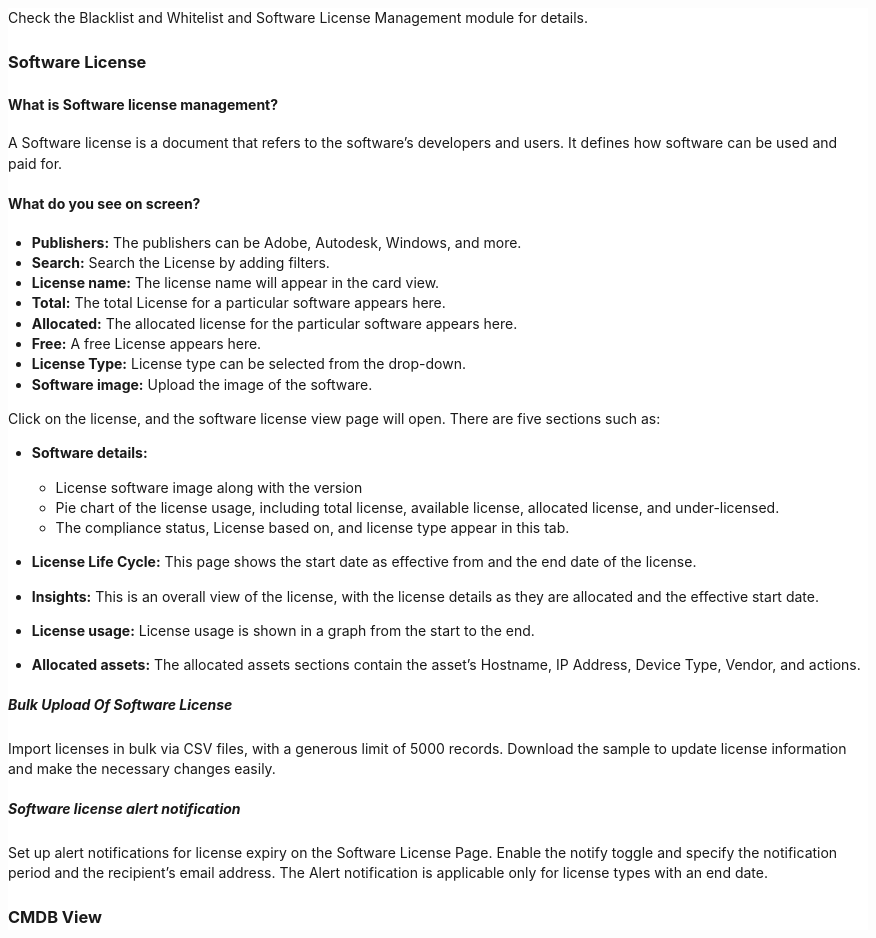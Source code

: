 Check the Blacklist and Whitelist and Software License Management module for details.






### Software License

#### What is Software license management?

A Software license is a document that refers to the software’s developers and users. It defines how software can be used and paid for.

#### What do you see on screen?

* **Publishers:** The publishers can be Adobe, Autodesk, Windows, and more.
* **Search:** Search the License by adding filters.
* **License name:** The license name will appear in the card view.
* **Total:** The total License for a particular software appears here.
* **Allocated:** The allocated license for the particular software appears here.
* **Free:** A free License appears here.
* **License Type:** License type can be selected from the drop-down.
* **Software image:** Upload the image of the software.

Click on the license, and the software license view page will open. There are five sections such as:

* **Software details:**

  * License software image along with the version
  * Pie chart of the license usage, including total license, available license, allocated license, and under-licensed.
  * The compliance status, License based on, and license type appear in this tab.
* **License Life Cycle:** This page shows the start date as effective from and the end date of the license.
* **Insights:** This is an overall view of the license, with the license details as they are allocated and the effective start date.
* **License usage:** License usage is shown in a graph from the start to the end.
* **Allocated assets:** The allocated assets sections contain the asset’s Hostname, IP Address, Device Type, Vendor, and actions.

##### Bulk Upload Of Software License

Import licenses in bulk via CSV files, with a generous limit of 5000 records. Download the sample to update license information and make the necessary changes easily.

##### Software license alert notification

Set up alert notifications for license expiry on the Software License Page. Enable the notify toggle and specify the notification period and the recipient’s email address. The Alert notification is applicable only for license types with an end date.






### CMDB View
